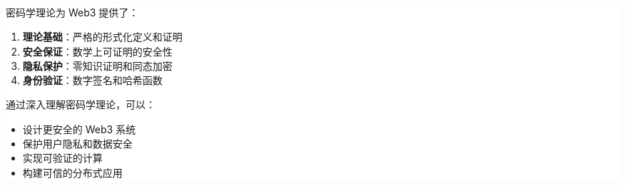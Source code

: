 密码学理论为 Web3 提供了：

1. **理论基础**：严格的形式化定义和证明
2. **安全保证**：数学上可证明的安全性
3. **隐私保护**：零知识证明和同态加密
4. **身份验证**：数字签名和哈希函数

通过深入理解密码学理论，可以：

- 设计更安全的 Web3 系统
- 保护用户隐私和数据安全
- 实现可验证的计算
- 构建可信的分布式应用
